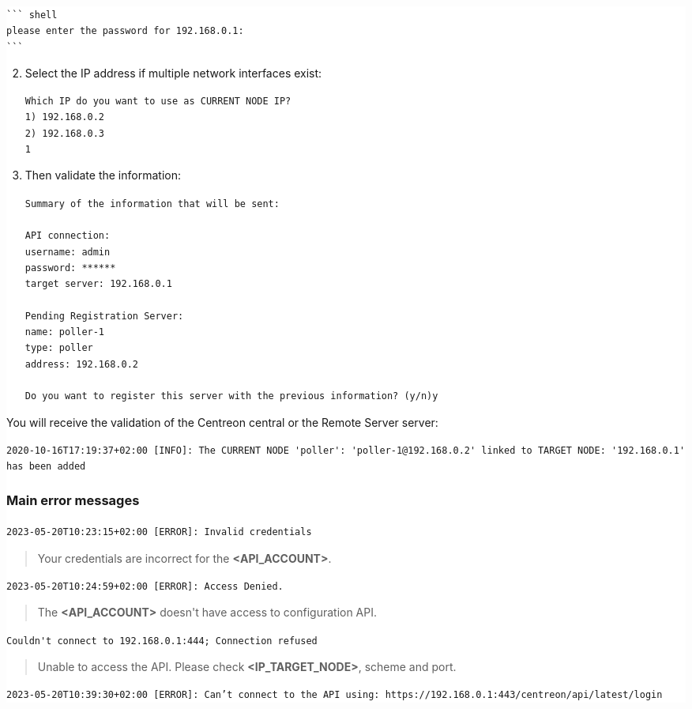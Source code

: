     ``` shell
    please enter the password for 192.168.0.1:
    ```

2. Select the IP address if multiple network interfaces exist:

    ```shell
    Which IP do you want to use as CURRENT NODE IP?
    1) 192.168.0.2
    2) 192.168.0.3
    1
    ```

3. Then validate the information:

    ``` shell
    Summary of the information that will be sent:
    
    API connection:
    username: admin
    password: ******
    target server: 192.168.0.1
    
    Pending Registration Server:
    name: poller-1
    type: poller
    address: 192.168.0.2
    
    Do you want to register this server with the previous information? (y/n)y
    ```

You will receive the validation of the Centreon central or the Remote Server server:

``` shell
2020-10-16T17:19:37+02:00 [INFO]: The CURRENT NODE 'poller': 'poller-1@192.168.0.2' linked to TARGET NODE: '192.168.0.1' has been added
```

### Main error messages

``` shell
2023-05-20T10:23:15+02:00 [ERROR]: Invalid credentials
```

> Your credentials are incorrect for the **\<API_ACCOUNT\>**.

``` shell
2023-05-20T10:24:59+02:00 [ERROR]: Access Denied.
```

> The **\<API_ACCOUNT\>** doesn't have access to configuration API.

``` shell
Couldn't connect to 192.168.0.1:444; Connection refused
```

> Unable to access the API. Please check **\<IP_TARGET_NODE\>**, scheme and port.

``` shell
2023-05-20T10:39:30+02:00 [ERROR]: Can’t connect to the API using: https://192.168.0.1:443/centreon/api/latest/login
```
